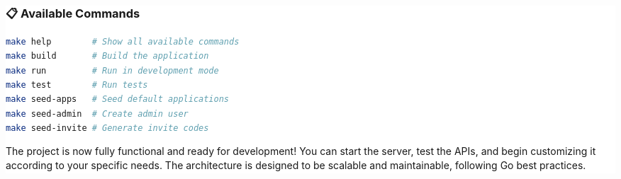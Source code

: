 ### 📋 **Available Commands**

```bash
make help        # Show all available commands
make build       # Build the application
make run         # Run in development mode
make test        # Run tests
make seed-apps   # Seed default applications
make seed-admin  # Create admin user
make seed-invite # Generate invite codes
```

The project is now fully functional and ready for development! You can start the server, test the APIs, and begin customizing it according to your specific needs. The architecture is designed to be scalable and maintainable, following Go best practices.